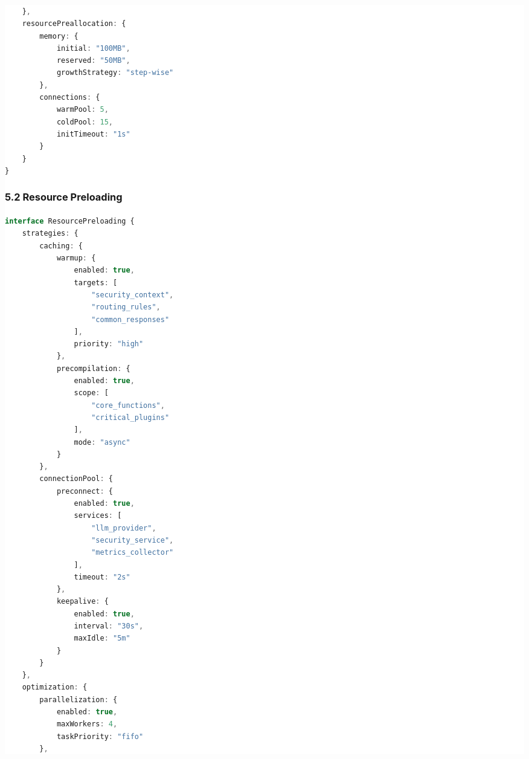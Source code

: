 ```typescript
    },
    resourcePreallocation: {
        memory: {
            initial: "100MB",
            reserved: "50MB",
            growthStrategy: "step-wise"
        },
        connections: {
            warmPool: 5,
            coldPool: 15,
            initTimeout: "1s"
        }
    }
}
```

### 5.2 Resource Preloading

```typescript
interface ResourcePreloading {
    strategies: {
        caching: {
            warmup: {
                enabled: true,
                targets: [
                    "security_context",
                    "routing_rules",
                    "common_responses"
                ],
                priority: "high"
            },
            precompilation: {
                enabled: true,
                scope: [
                    "core_functions",
                    "critical_plugins"
                ],
                mode: "async"
            }
        },
        connectionPool: {
            preconnect: {
                enabled: true,
                services: [
                    "llm_provider",
                    "security_service",
                    "metrics_collector"
                ],
                timeout: "2s"
            },
            keepalive: {
                enabled: true,
                interval: "30s",
                maxIdle: "5m"
            }
        }
    },
    optimization: {
        parallelization: {
            enabled: true,
            maxWorkers: 4,
            taskPriority: "fifo"
        },
```